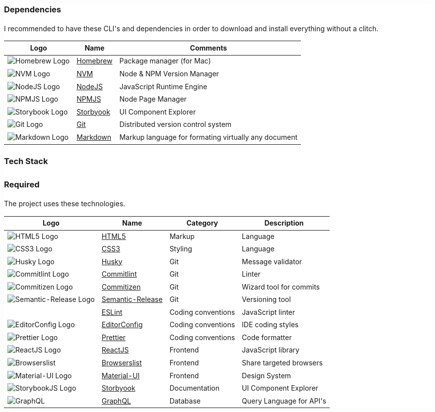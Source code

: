 ```text
```

### Dependencies

I recommended to have these CLI's and dependencies in order to download and install everything without a clitch.

| Logo                                        | Name                                       | Comments                                             |
| ------------------------------------------- | ------------------------------------------ | ---------------------------------------------------- |
| ![Homebrew Logo](docs/img/homebrew.png)     | [Homebrew](https://brew.sh/)               | Package manager (for Mac)                            |
| ![NVM Logo](docs/img/nvm.png)               | [NVM](https://github.com/nvm-sh/nvm)       | Node & NPM Version Manager                           |
| ![NodeJS Logo](docs/img/nodejs.png)         | [NodeJS](https://nodejs.org/)              | JavaScript Runtime Engine                            |
| ![NPMJS Logo](docs/img/npmjs.png)           | [NPMJS](https://www.npmjs.com/)            | Node Page Manager                                    |
| ![Storybook Logo](docs/img/storybookjs.png) | [Storbyook](https://storybook.js.org/)     | UI Component Explorer                                |
| ![Git Logo](docs/img/git.png)               | [Git](https://git-scm.com)                 | Distributed version control system                   |
| ![Markdown Logo](docs/img/markdown.png)     | [Markdown](https://www.markdownguide.org/) | Markup language for formating virtually any document |

### Tech Stack

### Required

The project uses these technologies.

| Logo                                                                                              | Name                                                                      | Category           | Description              |
| ------------------------------------------------------------------------------------------------- | ------------------------------------------------------------------------- | ------------------ | ------------------------ |
| <img src="https://cdn.svgporn.com/logos/html-5.svg" alt="HTML5 Logo" height="48">                 | [HTML5](https://html.spec.whatwg.org/)                                    | Markup             | Language                 |
| <img src="https://cdn.svgporn.com/logos/css-3.svg" alt="CSS3 Logo" height="48" />                 | [CSS3](https://www.w3.org/TR/CSS/)                                        | Styling            | Language                 |
| ![Husky Logo](docs/img/husky.png)                                                                 | [Husky](https://typicode.github.io/husky/)                                | Git                | Message validator        |
| ![Commitlint Logo](docs/img/commitlint.png)                                                       | [Commitlint](https://commitlint.js.org/)                                  | Git                | Linter                   |
| ![Commitizen Logo](docs/img/commitizen.png)                                                       | [Commitizen](https://github.com/commitizen)                               | Git                | Wizard tool for commits  |
| ![Semantic-Release Logo](docs/img/semanticrelease.png)                                            | [Semantic-Release](https://semantic-release.gitbook.io/semantic-release/) | Git                | Versioning tool          |
| <img src="https://cdn.svgporn.com/logos/eslint.svg" alt="" ESLint Logo height="48" />             | [ESLint](https://eslint.org/)                                             | Coding conventions | JavaScript linter        |
| ![EditorConfig Logo](docs/img/editorconfig.png)                                                   | [EditorConfig](https://editorconfig.org/)                                 | Coding conventions | IDE coding styles        |
| <img src="https://cdn.svgporn.com/logos/prettier.svg" alt="Prettier Logo" height="48" />          | [Prettier](https://prettier.io/)                                          | Coding conventions | Code formatter           |
| <img src="https://cdn.svgporn.com/logos/react.svg" alt="ReactJS Logo" height="48" />              | [ReactJS](https://reactjs.org/)                                           | Frontend           | JavaScript library       |
| <img src="https://cdn.svgporn.com/logos/browserslist.svg" alt="Browserslist" height="48" />       | [Browserslist](https://github.com/browserslist)                           | Frontend           | Share targeted browsers  |
| <img src="https://cdn.svgporn.com/logos/material-ui.svg" alt="Material-UI Logo" height="48" />    | [Material-UI](https://material-ui.com)                                    | Frontend           | Design System            |
| <img src="https://cdn.svgporn.com/logos/storybook-icon.svg" alt="StorybookJS Logo" height="48" /> | [Storbyook](https://storybook.js.org/)                                    | Documentation      | UI Component Explorer    |
| <img src="https://cdn.svgporn.com/logos/graphql.svg" alt="GraphQL" height="48" />                 | [GraphQL](http://graphql.org/)                                            | Database           | Query Language for API's |
